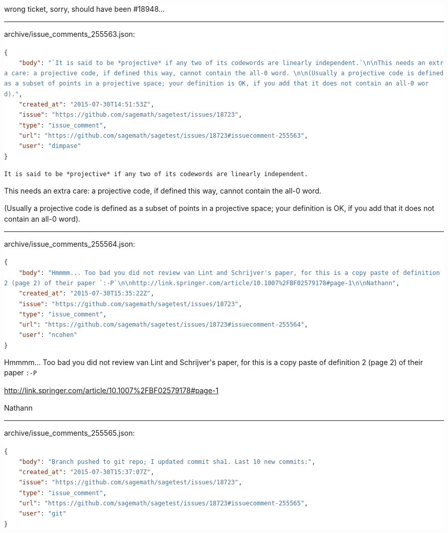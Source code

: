 wrong ticket, sorry, should have been #18948...



---

archive/issue_comments_255563.json:
```json
{
    "body": "`It is said to be *projective* if any two of its codewords are linearly independent.`\n\nThis needs an extra care: a projective code, if defined this way, cannot contain the all-0 word. \n\n(Usually a projective code is defined as a subset of points in a projective space; your definition is OK, if you add that it does not contain an all-0 word).",
    "created_at": "2015-07-30T14:51:53Z",
    "issue": "https://github.com/sagemath/sagetest/issues/18723",
    "type": "issue_comment",
    "url": "https://github.com/sagemath/sagetest/issues/18723#issuecomment-255563",
    "user": "dimpase"
}
```

`It is said to be *projective* if any two of its codewords are linearly independent.`

This needs an extra care: a projective code, if defined this way, cannot contain the all-0 word. 

(Usually a projective code is defined as a subset of points in a projective space; your definition is OK, if you add that it does not contain an all-0 word).



---

archive/issue_comments_255564.json:
```json
{
    "body": "Hmmmm... Too bad you did not review van Lint and Schrijver's paper, for this is a copy paste of definition 2 (page 2) of their paper `:-P`\n\nhttp://link.springer.com/article/10.1007%2FBF02579178#page-1\n\nNathann",
    "created_at": "2015-07-30T15:35:22Z",
    "issue": "https://github.com/sagemath/sagetest/issues/18723",
    "type": "issue_comment",
    "url": "https://github.com/sagemath/sagetest/issues/18723#issuecomment-255564",
    "user": "ncohen"
}
```

Hmmmm... Too bad you did not review van Lint and Schrijver's paper, for this is a copy paste of definition 2 (page 2) of their paper `:-P`

http://link.springer.com/article/10.1007%2FBF02579178#page-1

Nathann



---

archive/issue_comments_255565.json:
```json
{
    "body": "Branch pushed to git repo; I updated commit sha1. Last 10 new commits:",
    "created_at": "2015-07-30T15:37:07Z",
    "issue": "https://github.com/sagemath/sagetest/issues/18723",
    "type": "issue_comment",
    "url": "https://github.com/sagemath/sagetest/issues/18723#issuecomment-255565",
    "user": "git"
}
```
